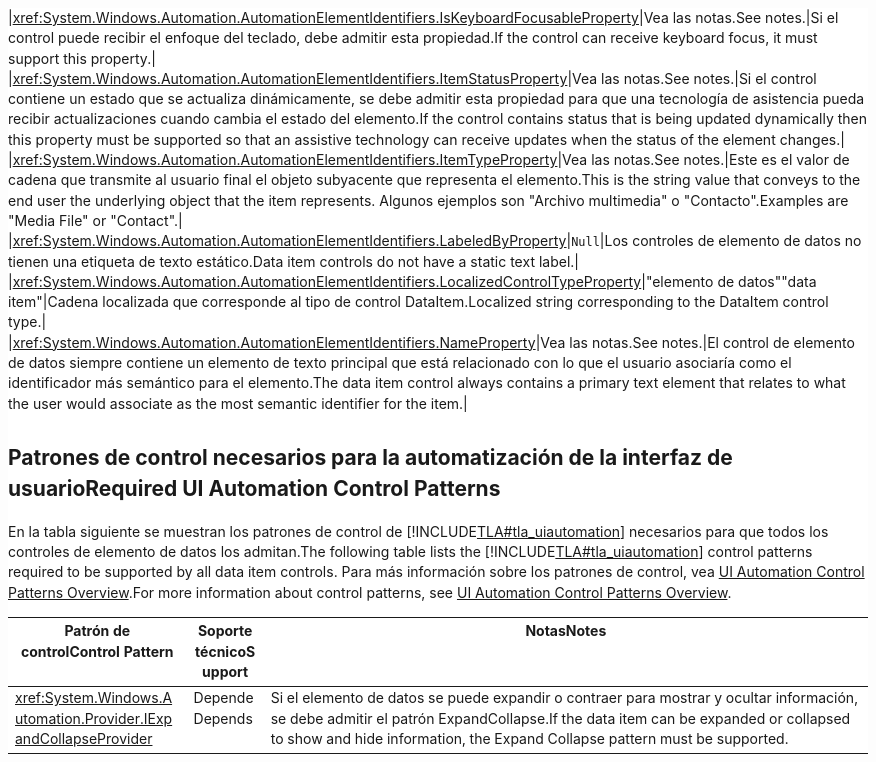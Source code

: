 |<xref:System.Windows.Automation.AutomationElementIdentifiers.IsKeyboardFocusableProperty>|<span data-ttu-id="3b734-143">Vea las notas.</span><span class="sxs-lookup"><span data-stu-id="3b734-143">See notes.</span></span>|<span data-ttu-id="3b734-144">Si el control puede recibir el enfoque del teclado, debe admitir esta propiedad.</span><span class="sxs-lookup"><span data-stu-id="3b734-144">If the control can receive keyboard focus, it must support this property.</span></span>|  
|<xref:System.Windows.Automation.AutomationElementIdentifiers.ItemStatusProperty>|<span data-ttu-id="3b734-145">Vea las notas.</span><span class="sxs-lookup"><span data-stu-id="3b734-145">See notes.</span></span>|<span data-ttu-id="3b734-146">Si el control contiene un estado que se actualiza dinámicamente, se debe admitir esta propiedad para que una tecnología de asistencia pueda recibir actualizaciones cuando cambia el estado del elemento.</span><span class="sxs-lookup"><span data-stu-id="3b734-146">If the control contains status that is being updated dynamically then this property must be supported so that an assistive technology can receive updates when the status of the element changes.</span></span>|  
|<xref:System.Windows.Automation.AutomationElementIdentifiers.ItemTypeProperty>|<span data-ttu-id="3b734-147">Vea las notas.</span><span class="sxs-lookup"><span data-stu-id="3b734-147">See notes.</span></span>|<span data-ttu-id="3b734-148">Este es el valor de cadena que transmite al usuario final el objeto subyacente que representa el elemento.</span><span class="sxs-lookup"><span data-stu-id="3b734-148">This is the string value that conveys to the end user the underlying object that the item represents.</span></span> <span data-ttu-id="3b734-149">Algunos ejemplos son "Archivo multimedia" o "Contacto".</span><span class="sxs-lookup"><span data-stu-id="3b734-149">Examples are "Media File" or "Contact".</span></span>|  
|<xref:System.Windows.Automation.AutomationElementIdentifiers.LabeledByProperty>|`Null`|<span data-ttu-id="3b734-150">Los controles de elemento de datos no tienen una etiqueta de texto estático.</span><span class="sxs-lookup"><span data-stu-id="3b734-150">Data item controls do not have a static text label.</span></span>|  
|<xref:System.Windows.Automation.AutomationElementIdentifiers.LocalizedControlTypeProperty>|<span data-ttu-id="3b734-151">"elemento de datos"</span><span class="sxs-lookup"><span data-stu-id="3b734-151">"data item"</span></span>|<span data-ttu-id="3b734-152">Cadena localizada que corresponde al tipo de control DataItem.</span><span class="sxs-lookup"><span data-stu-id="3b734-152">Localized string corresponding to the DataItem control type.</span></span>|  
|<xref:System.Windows.Automation.AutomationElementIdentifiers.NameProperty>|<span data-ttu-id="3b734-153">Vea las notas.</span><span class="sxs-lookup"><span data-stu-id="3b734-153">See notes.</span></span>|<span data-ttu-id="3b734-154">El control de elemento de datos siempre contiene un elemento de texto principal que está relacionado con lo que el usuario asociaría como el identificador más semántico para el elemento.</span><span class="sxs-lookup"><span data-stu-id="3b734-154">The data item control always contains a primary text element that relates to what the user would associate as the most semantic identifier for the item.</span></span>|  
  
## <a name="required-ui-automation-control-patterns"></a><span data-ttu-id="3b734-155">Patrones de control necesarios para la automatización de la interfaz de usuario</span><span class="sxs-lookup"><span data-stu-id="3b734-155">Required UI Automation Control Patterns</span></span>  
 <span data-ttu-id="3b734-156">En la tabla siguiente se muestran los patrones de control de [!INCLUDE[TLA#tla_uiautomation](../../../includes/tlasharptla-uiautomation-md.md)] necesarios para que todos los controles de elemento de datos los admitan.</span><span class="sxs-lookup"><span data-stu-id="3b734-156">The following table lists the [!INCLUDE[TLA#tla_uiautomation](../../../includes/tlasharptla-uiautomation-md.md)] control patterns required to be supported by all data item controls.</span></span> <span data-ttu-id="3b734-157">Para más información sobre los patrones de control, vea [UI Automation Control Patterns Overview](../../../docs/framework/ui-automation/ui-automation-control-patterns-overview.md).</span><span class="sxs-lookup"><span data-stu-id="3b734-157">For more information about control patterns, see [UI Automation Control Patterns Overview](../../../docs/framework/ui-automation/ui-automation-control-patterns-overview.md).</span></span>  
  
|<span data-ttu-id="3b734-158">Patrón de control</span><span class="sxs-lookup"><span data-stu-id="3b734-158">Control Pattern</span></span>|<span data-ttu-id="3b734-159">Soporte técnico</span><span class="sxs-lookup"><span data-stu-id="3b734-159">Support</span></span>|<span data-ttu-id="3b734-160">Notas</span><span class="sxs-lookup"><span data-stu-id="3b734-160">Notes</span></span>|  
|---------------------|-------------|-----------|  
|<xref:System.Windows.Automation.Provider.IExpandCollapseProvider>|<span data-ttu-id="3b734-161">Depende</span><span class="sxs-lookup"><span data-stu-id="3b734-161">Depends</span></span>|<span data-ttu-id="3b734-162">Si el elemento de datos se puede expandir o contraer para mostrar y ocultar información, se debe admitir el patrón ExpandCollapse.</span><span class="sxs-lookup"><span data-stu-id="3b734-162">If the data item can be expanded or collapsed to show and hide information, the Expand Collapse pattern must be supported.</span></span>|  